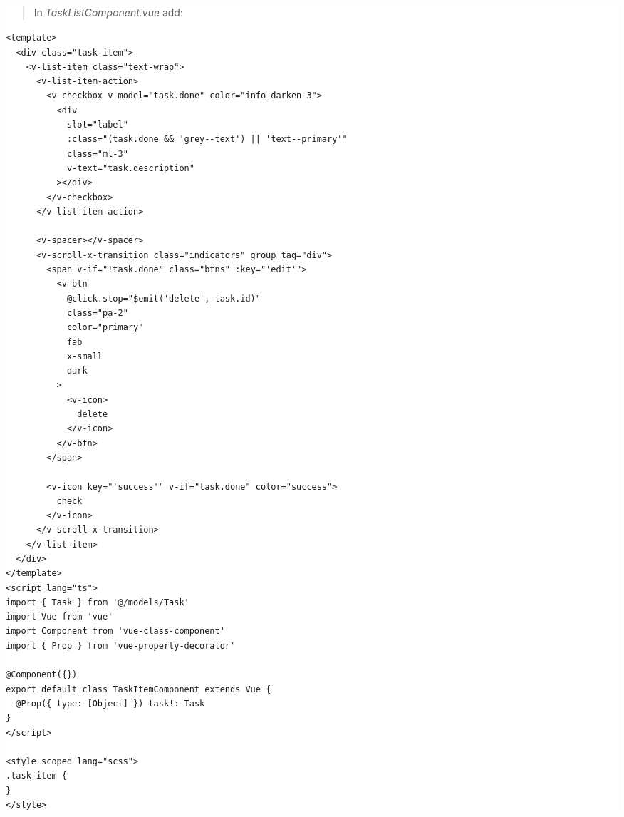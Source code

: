 > In *TaskListComponent.vue* add:
```vue
<template>
  <div class="task-item">
    <v-list-item class="text-wrap">
      <v-list-item-action>
        <v-checkbox v-model="task.done" color="info darken-3">
          <div
            slot="label"
            :class="(task.done && 'grey--text') || 'text--primary'"
            class="ml-3"
            v-text="task.description"
          ></div>
        </v-checkbox>
      </v-list-item-action>

      <v-spacer></v-spacer>
      <v-scroll-x-transition class="indicators" group tag="div">
        <span v-if="!task.done" class="btns" :key="'edit'">
          <v-btn
            @click.stop="$emit('delete', task.id)"
            class="pa-2"
            color="primary"
            fab
            x-small
            dark
          >
            <v-icon>
              delete
            </v-icon>
          </v-btn>
        </span>

        <v-icon key="'success'" v-if="task.done" color="success">
          check
        </v-icon>
      </v-scroll-x-transition>
    </v-list-item>
  </div>
</template>
<script lang="ts">
import { Task } from '@/models/Task'
import Vue from 'vue'
import Component from 'vue-class-component'
import { Prop } from 'vue-property-decorator'

@Component({})
export default class TaskItemComponent extends Vue {
  @Prop({ type: [Object] }) task!: Task
}
</script>

<style scoped lang="scss">
.task-item {
}
</style>

```
